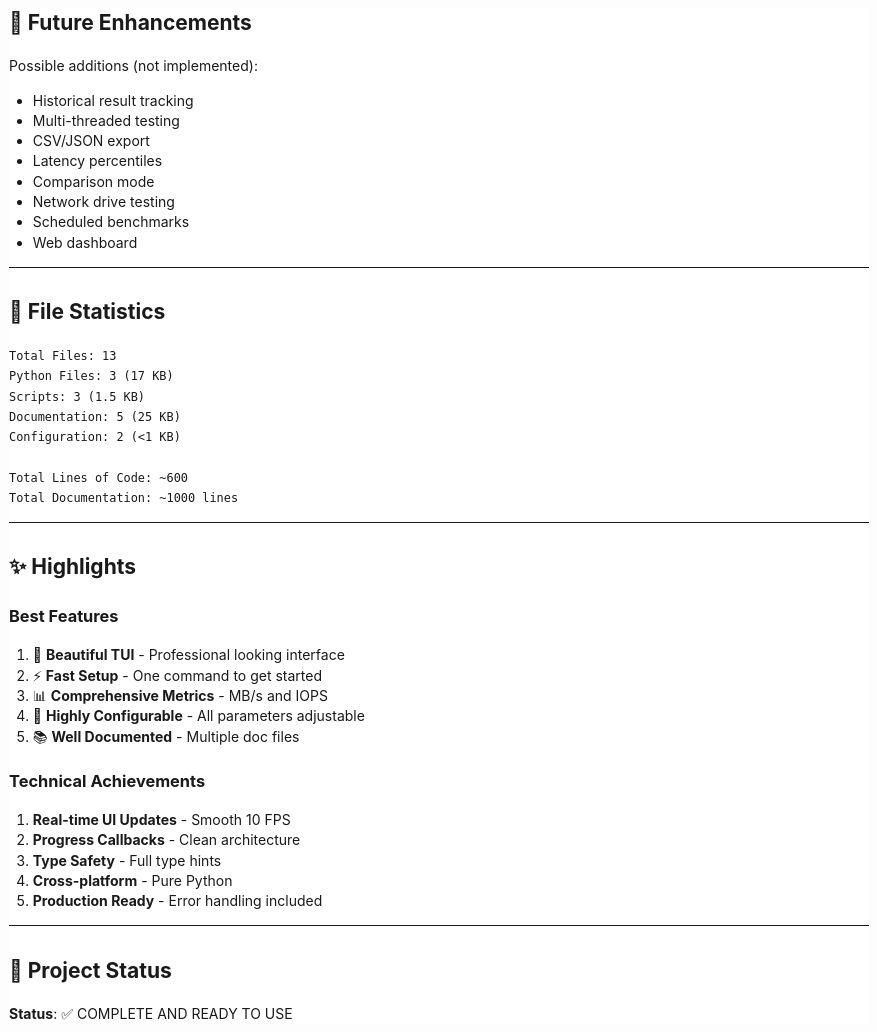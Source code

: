 ## 🔮 Future Enhancements

Possible additions (not implemented):
- Historical result tracking
- Multi-threaded testing
- CSV/JSON export
- Latency percentiles
- Comparison mode
- Network drive testing
- Scheduled benchmarks
- Web dashboard

---

## 📝 File Statistics

```
Total Files: 13
Python Files: 3 (17 KB)
Scripts: 3 (1.5 KB)
Documentation: 5 (25 KB)
Configuration: 2 (<1 KB)

Total Lines of Code: ~600
Total Documentation: ~1000 lines
```

---

## ✨ Highlights

### Best Features
1. 🎨 **Beautiful TUI** - Professional looking interface
2. ⚡ **Fast Setup** - One command to get started
3. 📊 **Comprehensive Metrics** - MB/s and IOPS
4. 🔧 **Highly Configurable** - All parameters adjustable
5. 📚 **Well Documented** - Multiple doc files

### Technical Achievements
1. **Real-time UI Updates** - Smooth 10 FPS
2. **Progress Callbacks** - Clean architecture
3. **Type Safety** - Full type hints
4. **Cross-platform** - Pure Python
5. **Production Ready** - Error handling included

---

## 🎉 Project Status

**Status**: ✅ COMPLETE AND READY TO USE
